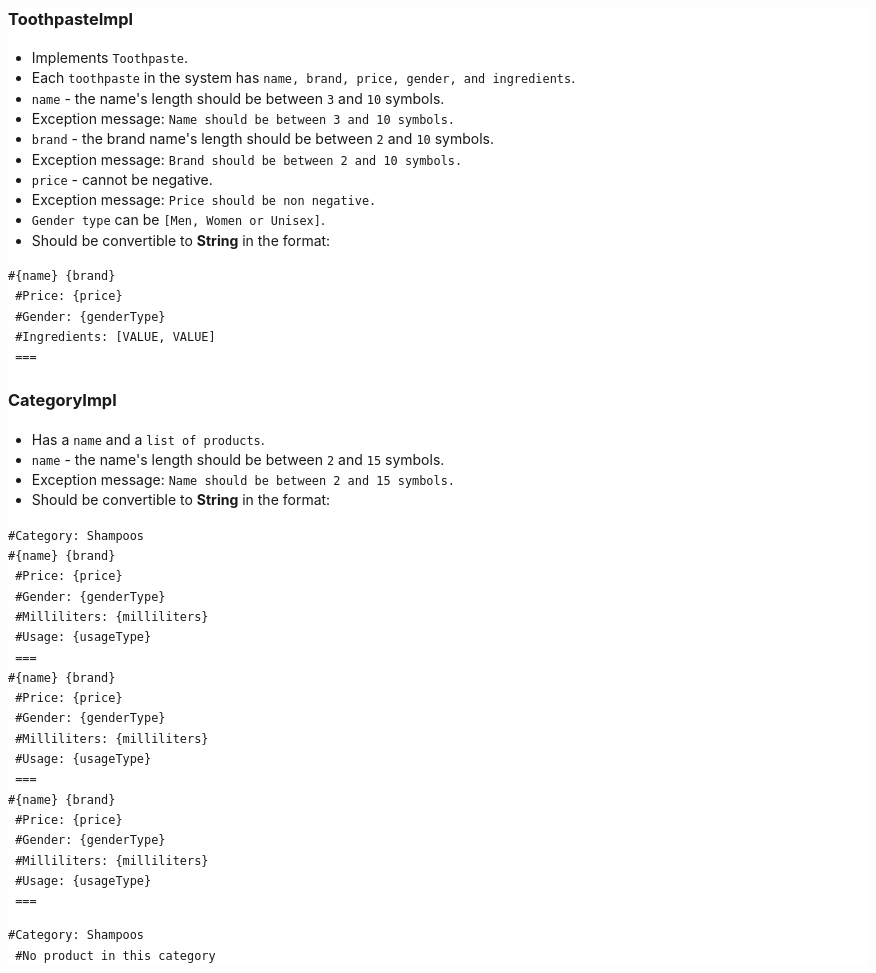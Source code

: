 ### **ToothpasteImpl**

- Implements `Toothpaste`.
- Each `toothpaste` in the system has `name, brand, price, gender, and ingredients`.
- `name` - the name's length should be between `3` and `10` symbols.
- Exception message: `Name should be between 3 and 10 symbols.`
- `brand` - the brand name's length should be between `2` and `10` symbols.
- Exception message: `Brand should be between 2 and 10 symbols.`
- `price` - cannot be negative.
- Exception message: `Price should be non negative.`
- `Gender type` can be `[Men, Women or Unisex]`.
- Should be convertible to **String** in the format:

```none
#{name} {brand}
 #Price: {price}
 #Gender: {genderType}
 #Ingredients: [VALUE, VALUE]
 ===
```

### **CategoryImpl**
- Has a `name` and a `list of products`.
- `name` - the name's length should be between `2` and `15` symbols.
- Exception message: `Name should be between 2 and 15 symbols.`
- Should be convertible to **String** in the format:

```none
#Category: Shampoos
#{name} {brand}
 #Price: {price}
 #Gender: {genderType}
 #Milliliters: {milliliters}
 #Usage: {usageType}
 ===
#{name} {brand}
 #Price: {price}
 #Gender: {genderType}
 #Milliliters: {milliliters}
 #Usage: {usageType}
 ===
#{name} {brand}
 #Price: {price}
 #Gender: {genderType}
 #Milliliters: {milliliters}
 #Usage: {usageType}
 ===
```

```none
#Category: Shampoos
 #No product in this category
```
